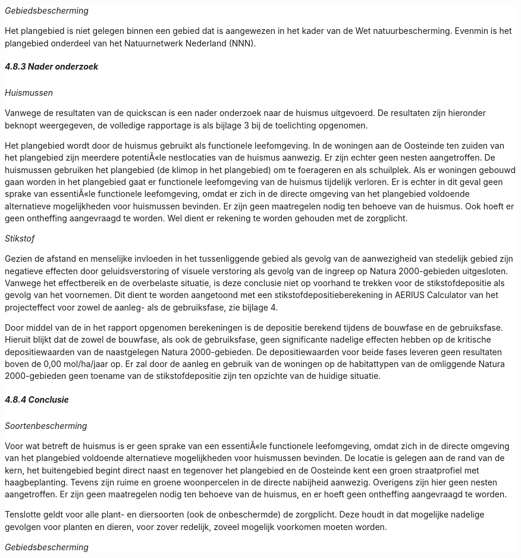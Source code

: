 *Gebiedsbescherming*

Het plangebied is niet gelegen binnen een gebied dat is aangewezen in het kader van de Wet natuurbescherming. Evenmin is het plangebied onderdeel van het Natuurnetwerk Nederland (NNN).

##### 4\.8\.3 Nader onderzoek

*Huismussen*

Vanwege de resultaten van de quickscan is een nader onderzoek naar de huismus uitgevoerd. De resultaten zijn hieronder beknopt weergegeven, de volledige rapportage is als bijlage 3 bij de toelichting opgenomen.

Het plangebied wordt door de huismus gebruikt als functionele leefomgeving. In de woningen aan de Oosteinde ten zuiden van het plangebied zijn meerdere potentiÃ«le nestlocaties van de huismus aanwezig. Er zijn echter geen nesten aangetroffen. De huismussen gebruiken het plangebied (de klimop in het plangebied) om te foerageren en als schuilplek. Als er woningen gebouwd gaan worden in het plangebied gaat er functionele leefomgeving van de huismus tijdelijk verloren. Er is echter in dit geval geen sprake van essentiÃ«le functionele leefomgeving, omdat er zich in de directe omgeving van het plangebied voldoende alternatieve mogelijkheden voor huismussen bevinden. Er zijn geen maatregelen nodig ten behoeve van de huismus. Ook hoeft er geen ontheffing aangevraagd te worden. Wel dient er rekening te worden gehouden met de zorgplicht.

*Stikstof*

Gezien de afstand en menselijke invloeden in het tussenliggende gebied als gevolg van de aanwezigheid van stedelijk gebied zijn negatieve effecten door geluidsverstoring of visuele verstoring als gevolg van de ingreep op Natura 2000\-gebieden uitgesloten. Vanwege het effectbereik en de overbelaste situatie, is deze conclusie niet op voorhand te trekken voor de stikstofdepositie als gevolg van het voornemen. Dit dient te worden aangetoond met een stikstofdepositieberekening in AERIUS Calculator van het projecteffect voor zowel de aanleg\- als de gebruiksfase, zie bijlage 4.

Door middel van de in het rapport opgenomen berekeningen is de depositie berekend tijdens de bouwfase en de gebruiksfase. Hieruit blijkt dat de zowel de bouwfase, als ook de gebruiksfase, geen significante nadelige effecten hebben op de kritische depositiewaarden van de naastgelegen Natura 2000\-gebieden. De depositiewaarden voor beide fases leveren geen resultaten boven de 0,00 mol/ha/jaar op. Er zal door de aanleg en gebruik van de woningen op de habitattypen van de omliggende Natura 2000\-gebieden geen toename van de stikstofdepositie zijn ten opzichte van de huidige situatie.

##### 4\.8\.4 Conclusie

*Soortenbescherming*

Voor wat betreft de huismus is er geen sprake van een essentiÃ«le functionele leefomgeving, omdat zich in de directe omgeving van het plangebied voldoende alternatieve mogelijkheden voor huismussen bevinden. De locatie is gelegen aan de rand van de kern, het buitengebied begint direct naast en tegenover het plangebied en de Oosteinde kent een groen straatprofiel met haagbeplanting. Tevens zijn ruime en groene woonpercelen in de directe nabijheid aanwezig. Overigens zijn hier geen nesten aangetroffen. Er zijn geen maatregelen nodig ten behoeve van de huismus, en er hoeft geen ontheffing aangevraagd te worden.

Tenslotte geldt voor alle plant\- en diersoorten (ook de onbeschermde) de zorgplicht. Deze houdt in dat mogelijke nadelige gevolgen voor planten en dieren, voor zover redelijk, zoveel mogelijk voorkomen moeten worden.

*Gebiedsbescherming*
